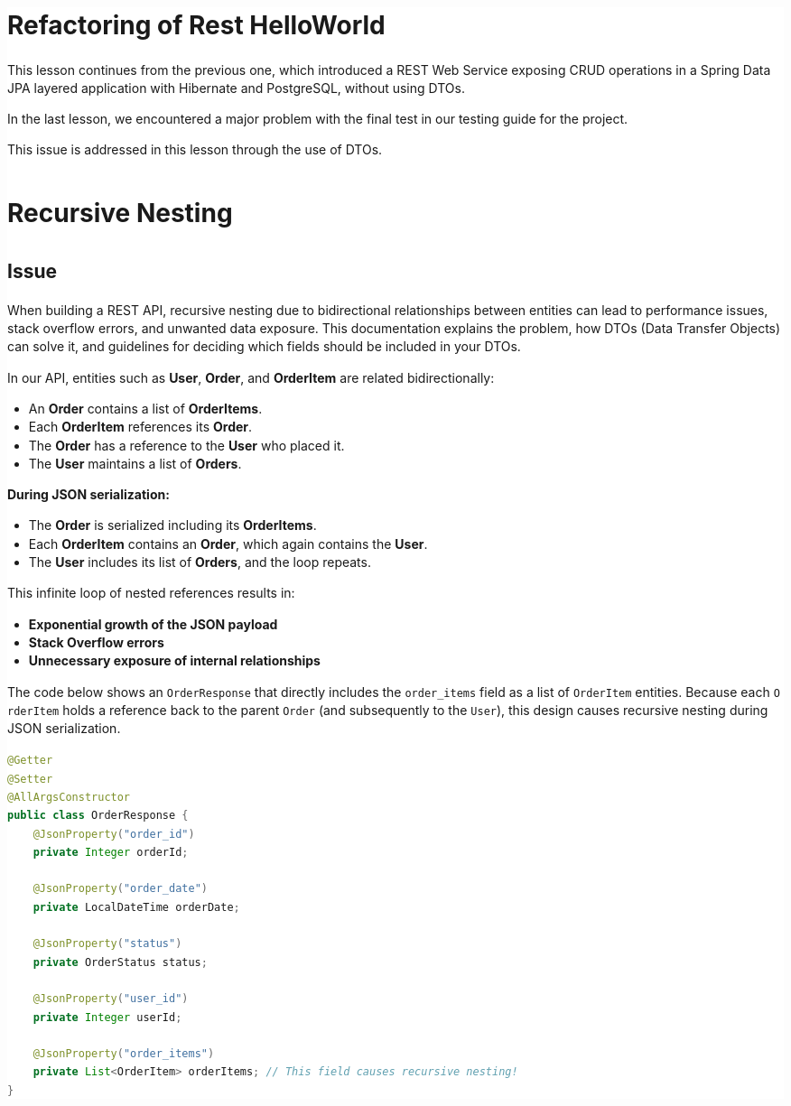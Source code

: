 # Refactoring of Rest HelloWorld
This lesson continues from the previous one, which introduced a REST Web Service exposing CRUD operations in a Spring Data JPA layered application with Hibernate
and PostgreSQL, without using DTOs.

In the last lesson, we encountered a major problem with the final test in our testing guide for the project.

This issue is addressed in this lesson through the use of DTOs.

# Recursive Nesting

## Issue
When building a REST API, recursive nesting due to bidirectional relationships between
entities can lead to performance issues, stack overflow errors, and unwanted data exposure.
This documentation explains the problem, how DTOs (Data Transfer Objects) can solve it,
and guidelines for deciding which fields should be included in your DTOs.

In our API, entities such as **User**, **Order**, and **OrderItem** are related bidirectionally:

- An **Order** contains a list of **OrderItems**.
- Each **OrderItem** references its **Order**.
- The **Order** has a reference to the **User** who placed it.
- The **User** maintains a list of **Orders**.

**During JSON serialization:**

- The **Order** is serialized including its **OrderItems**.
- Each **OrderItem** contains an **Order**, which again contains the **User**.
- The **User** includes its list of **Orders**, and the loop repeats.

This infinite loop of nested references results in:

- **Exponential growth of the JSON payload**
- **Stack Overflow errors**
- **Unnecessary exposure of internal relationships**

The code below shows an `OrderResponse` that directly includes the `order_items` field as
a list of `OrderItem` entities. Because each `OrderItem` holds a reference back to the parent
`Order` (and subsequently to the `User`), this design causes recursive nesting during JSON serialization.

```java
@Getter
@Setter
@AllArgsConstructor
public class OrderResponse {
    @JsonProperty("order_id")
    private Integer orderId;

    @JsonProperty("order_date")
    private LocalDateTime orderDate;

    @JsonProperty("status")
    private OrderStatus status;

    @JsonProperty("user_id")
    private Integer userId;

    @JsonProperty("order_items")
    private List<OrderItem> orderItems; // This field causes recursive nesting!
}
```
